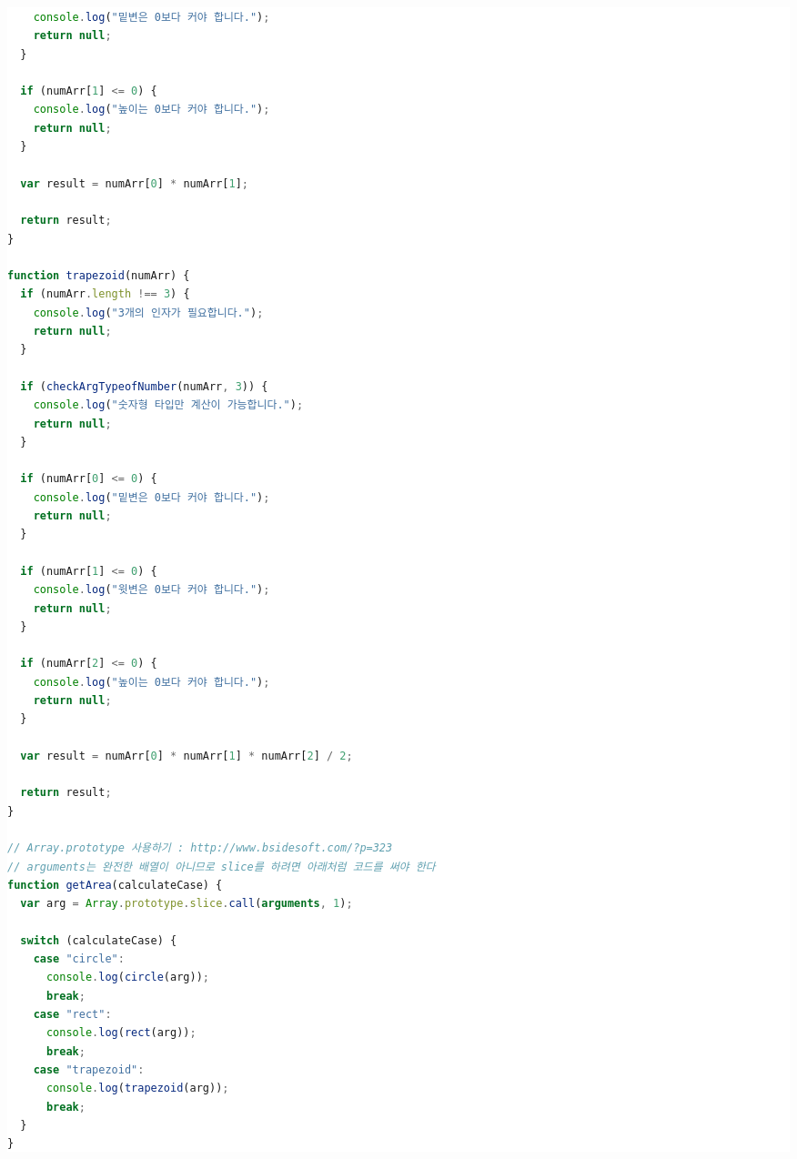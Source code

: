 ```javascript
    console.log("밑변은 0보다 커야 합니다.");
    return null;
  }

  if (numArr[1] <= 0) {
    console.log("높이는 0보다 커야 합니다.");
    return null;
  }

  var result = numArr[0] * numArr[1];

  return result;
}

function trapezoid(numArr) {
  if (numArr.length !== 3) {
    console.log("3개의 인자가 필요합니다.");
    return null;
  }

  if (checkArgTypeofNumber(numArr, 3)) {
    console.log("숫자형 타입만 계산이 가능합니다.");
    return null;
  }

  if (numArr[0] <= 0) {
    console.log("밑변은 0보다 커야 합니다.");
    return null;
  }

  if (numArr[1] <= 0) {
    console.log("윗변은 0보다 커야 합니다.");
    return null;
  }

  if (numArr[2] <= 0) {
    console.log("높이는 0보다 커야 합니다.");
    return null;
  }

  var result = numArr[0] * numArr[1] * numArr[2] / 2;

  return result;
}

// Array.prototype 사용하기 : http://www.bsidesoft.com/?p=323
// arguments는 완전한 배열이 아니므로 slice를 하려면 아래처럼 코드를 써야 한다
function getArea(calculateCase) {
  var arg = Array.prototype.slice.call(arguments, 1);

  switch (calculateCase) {
    case "circle":
      console.log(circle(arg));
      break;
    case "rect":
      console.log(rect(arg));
      break;
    case "trapezoid":
      console.log(trapezoid(arg));
      break;
  }
}
```